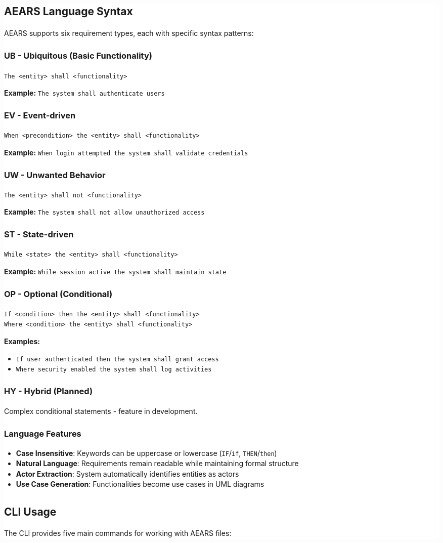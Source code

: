 ## AEARS Language Syntax

AEARS supports six requirement types, each with specific syntax patterns:

### UB - Ubiquitous (Basic Functionality)
```aears
The <entity> shall <functionality>
```
**Example:** `The system shall authenticate users`

### EV - Event-driven
```aears
When <precondition> the <entity> shall <functionality>
```
**Example:** `When login attempted the system shall validate credentials`

### UW - Unwanted Behavior
```aears
The <entity> shall not <functionality>
```
**Example:** `The system shall not allow unauthorized access`

### ST - State-driven
```aears
While <state> the <entity> shall <functionality>
```
**Example:** `While session active the system shall maintain state`

### OP - Optional (Conditional)
```aears
If <condition> then the <entity> shall <functionality>
Where <condition> the <entity> shall <functionality>
```
**Examples:** 
- `If user authenticated then the system shall grant access`
- `Where security enabled the system shall log activities`

### HY - Hybrid (Planned)
Complex conditional statements - feature in development.

### Language Features

- **Case Insensitive**: Keywords can be uppercase or lowercase (`IF`/`if`, `THEN`/`then`)
- **Natural Language**: Requirements remain readable while maintaining formal structure
- **Actor Extraction**: System automatically identifies entities as actors
- **Use Case Generation**: Functionalities become use cases in UML diagrams

## CLI Usage

The CLI provides five main commands for working with AEARS files:
